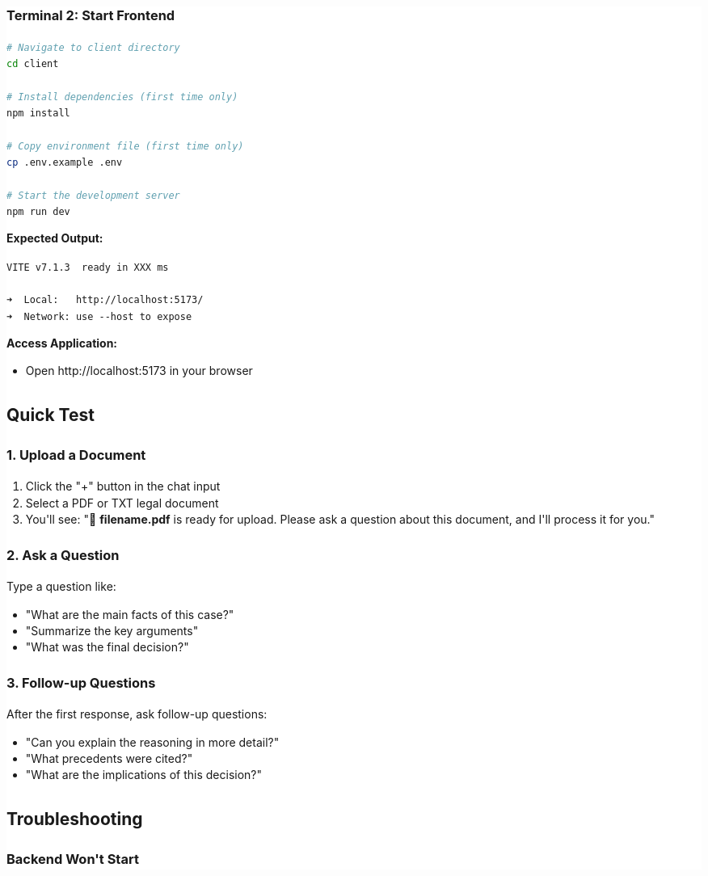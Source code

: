 ### Terminal 2: Start Frontend

```bash
# Navigate to client directory
cd client

# Install dependencies (first time only)
npm install

# Copy environment file (first time only)
cp .env.example .env

# Start the development server
npm run dev
```

**Expected Output:**
```
VITE v7.1.3  ready in XXX ms

➜  Local:   http://localhost:5173/
➜  Network: use --host to expose
```

**Access Application:**
- Open http://localhost:5173 in your browser

## Quick Test

### 1. Upload a Document
1. Click the "+" button in the chat input
2. Select a PDF or TXT legal document
3. You'll see: "📄 **filename.pdf** is ready for upload. Please ask a question about this document, and I'll process it for you."

### 2. Ask a Question
Type a question like:
- "What are the main facts of this case?"
- "Summarize the key arguments"
- "What was the final decision?"

### 3. Follow-up Questions
After the first response, ask follow-up questions:
- "Can you explain the reasoning in more detail?"
- "What precedents were cited?"
- "What are the implications of this decision?"

## Troubleshooting

### Backend Won't Start
